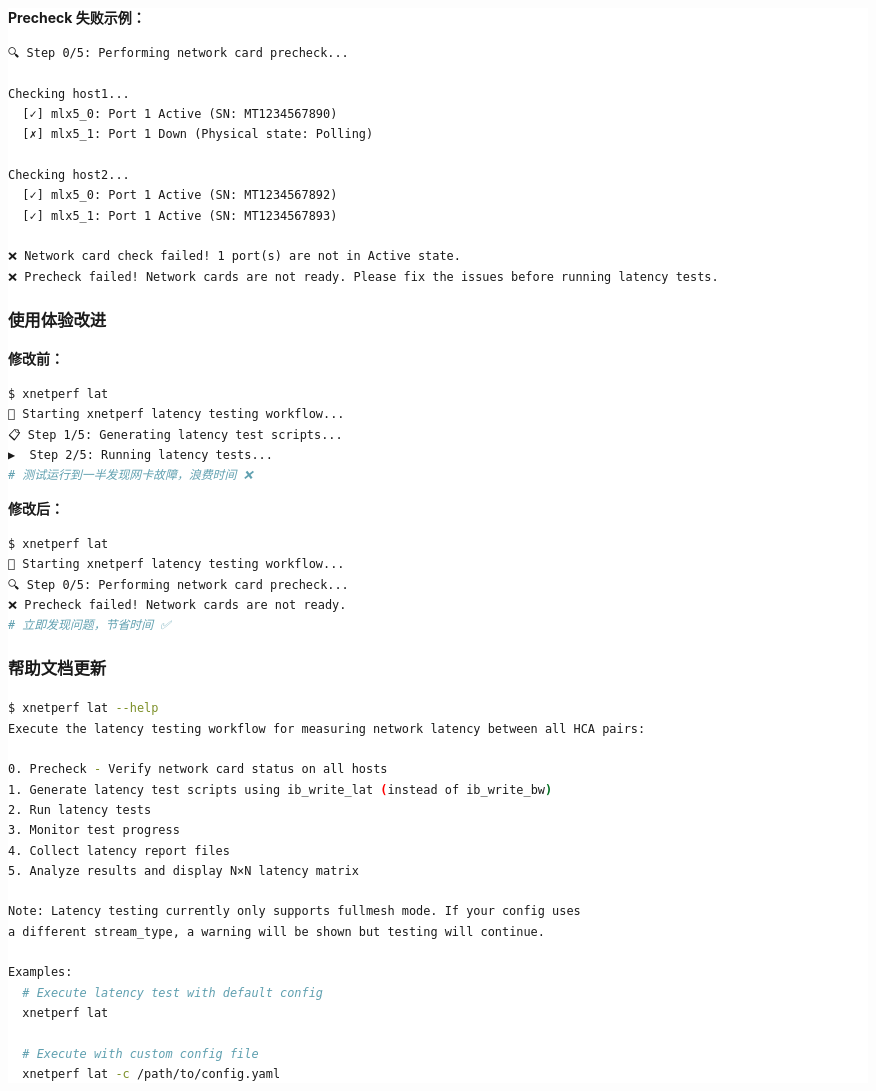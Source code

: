 **Precheck 失败示例：**
```
🔍 Step 0/5: Performing network card precheck...

Checking host1...
  [✓] mlx5_0: Port 1 Active (SN: MT1234567890)
  [✗] mlx5_1: Port 1 Down (Physical state: Polling)

Checking host2...
  [✓] mlx5_0: Port 1 Active (SN: MT1234567892)
  [✓] mlx5_1: Port 1 Active (SN: MT1234567893)

❌ Network card check failed! 1 port(s) are not in Active state.
❌ Precheck failed! Network cards are not ready. Please fix the issues before running latency tests.
```

### 使用体验改进

**修改前：**
```bash
$ xnetperf lat
🚀 Starting xnetperf latency testing workflow...
📋 Step 1/5: Generating latency test scripts...
▶️  Step 2/5: Running latency tests...
# 测试运行到一半发现网卡故障，浪费时间 ❌
```

**修改后：**
```bash
$ xnetperf lat
🚀 Starting xnetperf latency testing workflow...
🔍 Step 0/5: Performing network card precheck...
❌ Precheck failed! Network cards are not ready.
# 立即发现问题，节省时间 ✅
```

### 帮助文档更新

```bash
$ xnetperf lat --help
Execute the latency testing workflow for measuring network latency between all HCA pairs:

0. Precheck - Verify network card status on all hosts
1. Generate latency test scripts using ib_write_lat (instead of ib_write_bw)
2. Run latency tests
3. Monitor test progress
4. Collect latency report files
5. Analyze results and display N×N latency matrix

Note: Latency testing currently only supports fullmesh mode. If your config uses
a different stream_type, a warning will be shown but testing will continue.

Examples:
  # Execute latency test with default config
  xnetperf lat

  # Execute with custom config file
  xnetperf lat -c /path/to/config.yaml
```
